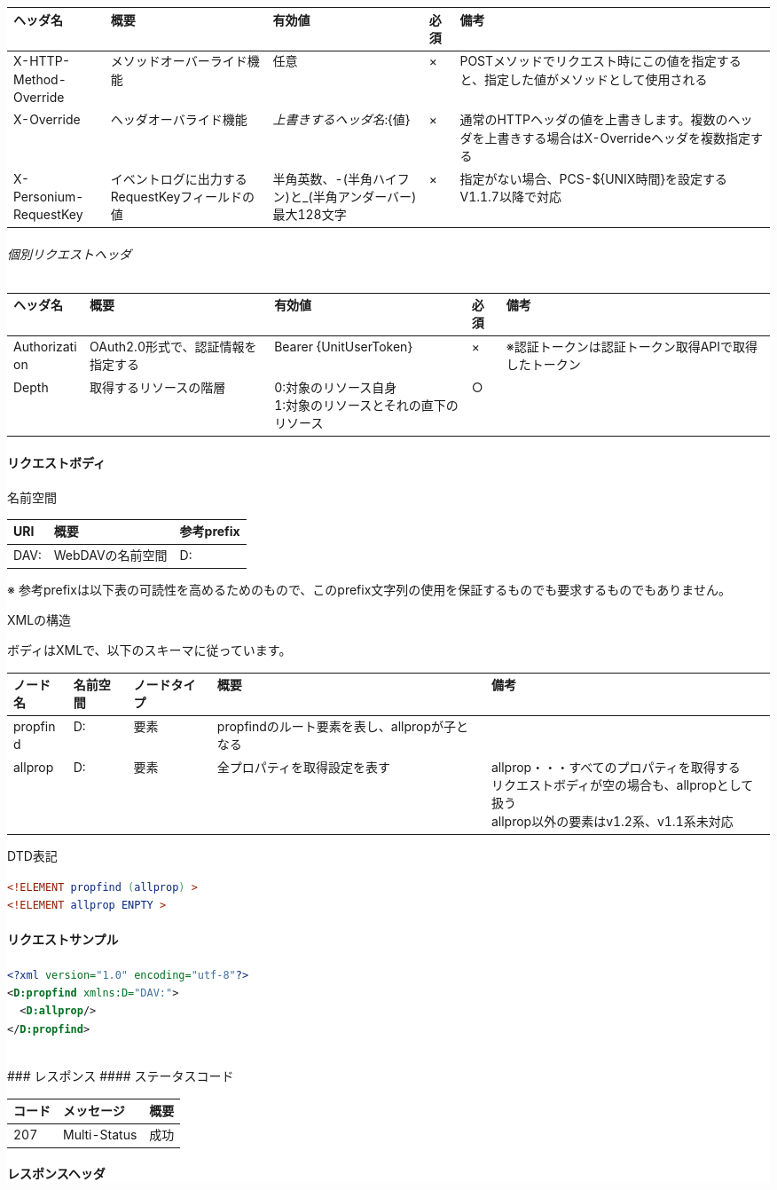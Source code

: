 |ヘッダ名<br>|概要<br>|有効値<br>|必須<br>|備考<br>|
|:--|:--|:--|:--|:--|
|X-HTTP-Method-Override<br>|メソッドオーバーライド機能<br>|任意<br>|×<br>|POSTメソッドでリクエスト時にこの値を指定すると、指定した値がメソッドとして使用される<br>|
|X-Override<br>|ヘッダオーバライド機能<br>|${上書きするヘッダ名}:${値}<br>|×<br>|通常のHTTPヘッダの値を上書きします。複数のヘッダを上書きする場合はX-Overrideヘッダを複数指定する<br>|
|X-Personium-RequestKey<br>|イベントログに出力するRequestKeyフィールドの値<br>|半角英数、-(半角ハイフン)と_(半角アンダーバー)<br>最大128文字<br>|×<br>|指定がない場合、PCS-${UNIX時間}を設定する<br>V1.1.7以降で対応<br>|
###### 個別リクエストヘッダ
|ヘッダ名<br>|概要<br>|有効値<br>|必須<br>|備考<br>|
|:--|:--|:--|:--|:--|
|Authorization<br>|OAuth2.0形式で、認証情報を指定する<br>|Bearer {UnitUserToken}<br>|×<br>|※認証トークンは認証トークン取得APIで取得したトークン<br>|
|Depth<br>|取得するリソースの階層<br>|0:対象のリソース自身 <br>1:対象のリソースとそれの直下のリソース<br>|○<br>|<br>|
#### リクエストボディ
名前空間

|URI<br>|概要<br>|参考prefix<br>|
|:--|:--|:--|
|DAV:<br>|WebDAVの名前空間<br>|D:<br>|

※ 参考prefixは以下表の可読性を高めるためのもので、このprefix文字列の使用を保証するものでも要求するものでもありません。



XMLの構造

ボディはXMLで、以下のスキーマに従っています。

|ノード名<br>|名前空間<br>|ノードタイプ<br>|概要<br>|備考<br>|
|:--|:--|:--|:--|:--|
|propfind<br>|D:<br>|要素<br>|propfindのルート要素を表し、allpropが子となる  <br>| <br>
|allprop  <br>|D:<br>|要素<br>|全プロパティを取得設定を表す  <br>|allprop・・・すべてのプロパティを取得する<br>リクエストボディが空の場合も、allpropとして扱う<br>allprop以外の要素はv1.2系、v1.1系未対応<br>|

DTD表記
```dtd
<!ELEMENT propfind (allprop) >
<!ELEMENT allprop ENPTY >
```

#### リクエストサンプル
```xml
<?xml version="1.0" encoding="utf-8"?>
<D:propfind xmlns:D="DAV:">
  <D:allprop/>
</D:propfind>
```
<br>
### レスポンス
#### ステータスコード

|コード<br>|メッセージ<br>|概要<br>|
|:--|:--|:--|
|207<br>|Multi-Status<br>|成功<br>|
#### レスポンスヘッダ
